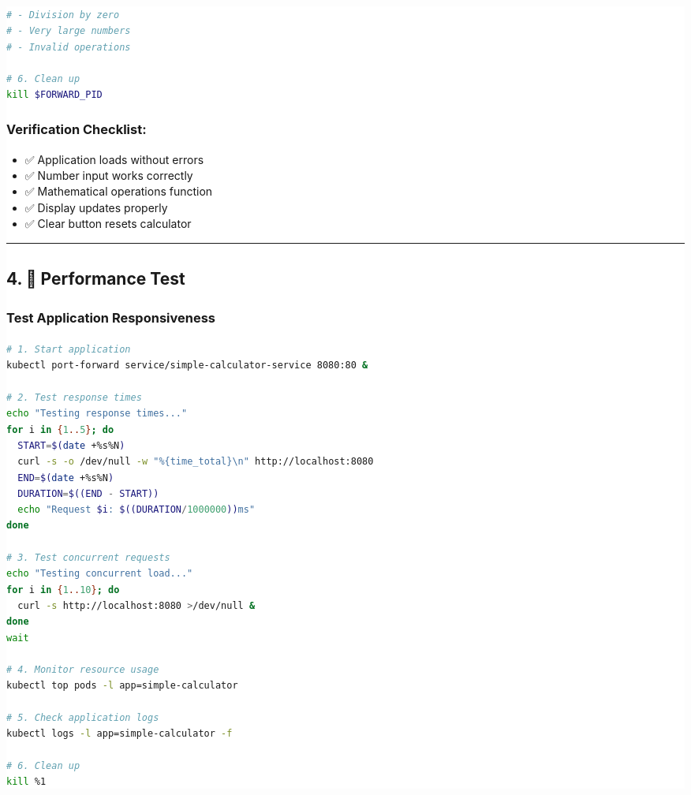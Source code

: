 ```bash
# - Division by zero
# - Very large numbers
# - Invalid operations

# 6. Clean up
kill $FORWARD_PID
```

### **Verification Checklist:**
- ✅ Application loads without errors
- ✅ Number input works correctly
- ✅ Mathematical operations function
- ✅ Display updates properly
- ✅ Clear button resets calculator

---

## 4. 🚀 **Performance Test**

### **Test Application Responsiveness**

```bash
# 1. Start application
kubectl port-forward service/simple-calculator-service 8080:80 &

# 2. Test response times
echo "Testing response times..."
for i in {1..5}; do
  START=$(date +%s%N)
  curl -s -o /dev/null -w "%{time_total}\n" http://localhost:8080
  END=$(date +%s%N)
  DURATION=$((END - START))
  echo "Request $i: $((DURATION/1000000))ms"
done

# 3. Test concurrent requests
echo "Testing concurrent load..."
for i in {1..10}; do
  curl -s http://localhost:8080 >/dev/null &
done
wait

# 4. Monitor resource usage
kubectl top pods -l app=simple-calculator

# 5. Check application logs
kubectl logs -l app=simple-calculator -f

# 6. Clean up
kill %1
```
